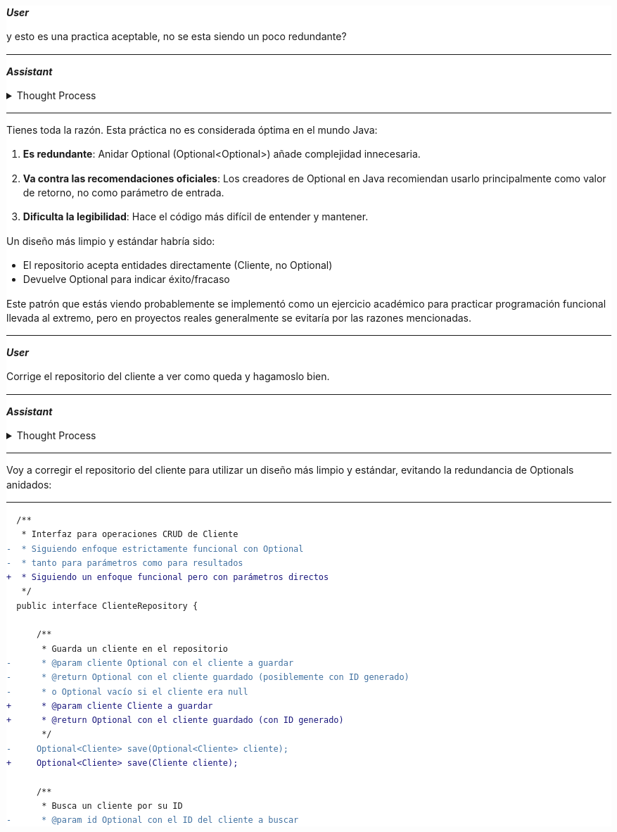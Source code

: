 
_**User**_

y esto es una practica aceptable, no se esta siendo un poco redundante?

---

_**Assistant**_

<think><details><summary>Thought Process</summary></details></think>

---

Tienes toda la razón. Esta práctica no es considerada óptima en el mundo Java:

1. **Es redundante**: Anidar Optional (Optional<Optional<T>>) añade complejidad innecesaria.

2. **Va contra las recomendaciones oficiales**: Los creadores de Optional en Java recomiendan usarlo principalmente como valor de retorno, no como parámetro de entrada.

3. **Dificulta la legibilidad**: Hace el código más difícil de entender y mantener.

Un diseño más limpio y estándar habría sido:
- El repositorio acepta entidades directamente (Cliente, no Optional<Cliente>)
- Devuelve Optional<Cliente> para indicar éxito/fracaso

Este patrón que estás viendo probablemente se implementó como un ejercicio académico para practicar programación funcional llevada al extremo, pero en proyectos reales generalmente se evitaría por las razones mencionadas.

---

_**User**_

Corrige el repositorio del cliente a ver como queda y hagamoslo bien.

---

_**Assistant**_

<think><details><summary>Thought Process</summary></details></think>

---

Voy a corregir el repositorio del cliente para utilizar un diseño más limpio y estándar, evitando la redundancia de Optionals anidados:

---

```diff
  /**
   * Interfaz para operaciones CRUD de Cliente
-  * Siguiendo enfoque estrictamente funcional con Optional
-  * tanto para parámetros como para resultados
+  * Siguiendo un enfoque funcional pero con parámetros directos
   */
  public interface ClienteRepository {
      
      /**
       * Guarda un cliente en el repositorio
-      * @param cliente Optional con el cliente a guardar
-      * @return Optional con el cliente guardado (posiblemente con ID generado)
-      * o Optional vacío si el cliente era null
+      * @param cliente Cliente a guardar
+      * @return Optional con el cliente guardado (con ID generado)
       */
-     Optional<Cliente> save(Optional<Cliente> cliente);
+     Optional<Cliente> save(Cliente cliente);
      
      /**
       * Busca un cliente por su ID
-      * @param id Optional con el ID del cliente a buscar
```